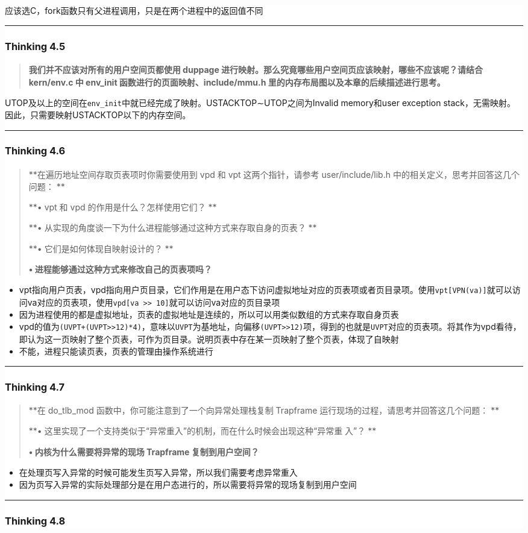 应该选C，fork函数只有父进程调用，只是在两个进程中的返回值不同

----



### Thinking 4.5

> **我们并不应该对所有的用户空间页都使用 duppage 进行映射。那么究竟哪些用户空间页应该映射，哪些不应该呢？请结合 kern/env.c 中 env_init 函数进行的页面映射、include/mmu.h 里的内存布局图以及本章的后续描述进行思考。**

UTOP及以上的空间在`env_init`中就已经完成了映射。USTACKTOP∼UTOP之间为Invalid memory和user exception stack，无需映射。因此，只需要映射USTACKTOP以下的内存空间。

----



### Thinking 4.6

> **在遍历地址空间存取页表项时你需要使用到 vpd 和 vpt 这两个指针，请参考 user/include/lib.h 中的相关定义，思考并回答这几个问题： **
>
> **• vpt 和 vpd 的作用是什么？怎样使用它们？ **
>
> **• 从实现的角度谈一下为什么进程能够通过这种方式来存取自身的页表？ **
>
> **• 它们是如何体现自映射设计的？ **
>
> **• 进程能够通过这种方式来修改自己的页表项吗？**

- vpt指向用户页表，vpd指向用户页目录，它们作用是在用户态下访问虚拟地址对应的页表项或者页目录项。使用`vpt[VPN(va)]`就可以访问va对应的页表项，使用`vpd[va >> 10]`就可以访问va对应的页目录项
- 因为进程使用的都是虚拟地址，页表的虚拟地址是连续的，所以可以用类似数组的方式来存取自身页表
- vpd的值为`(UVPT+(UVPT>>12)*4)`，意味以`UVPT`为基地址，向偏移`(UVPT>>12)`项，得到的也就是`UVPT`对应的页表项。将其作为vpd看待，即认为这一页映射了整个页表，可作为页目录。说明页表中存在某一页映射了整个页表，体现了自映射
- 不能，进程只能读页表，页表的管理由操作系统进行

---



### Thinking 4.7

> **在 do_tlb_mod 函数中，你可能注意到了一个向异常处理栈复制 Trapframe 运行现场的过程，请思考并回答这几个问题： **
>
> **• 这里实现了一个支持类似于“异常重入”的机制，而在什么时候会出现这种“异常重 入”？ **
>
> **• 内核为什么需要将异常的现场 Trapframe 复制到用户空间？**

- 在处理页写入异常的时候可能发生页写入异常，所以我们需要考虑异常重入
- 因为页写入异常的实际处理部分是在用户态进行的，所以需要将异常的现场复制到用户空间

----



### Thinking 4.8
